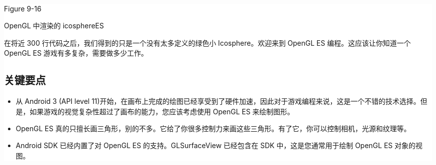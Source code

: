 <figcaption class="Caption" lang="en">Figure 9-16

OpenGL 中渲染的 icosphereES

</figcaption>

</figure>

在将近 300 行代码之后，我们得到的只是一个没有太多定义的绿色小 Icosphere。欢迎来到 OpenGL ES 编程。这应该让你知道一个 OpenGL ES 游戏有多复杂，需要做多少工作。

</section>

<section class="Section1 RenderAsSection1" id="Sec10">

## 关键要点

*   从 Android 3 (API level 11)开始，在画布上完成的绘图已经享受到了硬件加速，因此对于游戏编程来说，这是一个不错的技术选择。但是，如果游戏的视觉复杂性超过了画布的能力，您应该考虑使用 OpenGL ES 来绘制图形。

*   OpenGL ES 真的只擅长画三角形，别的不多。它给了你很多控制力来画这些三角形。有了它，你可以控制相机，光源和纹理等。

*   Android SDK 已经内置了对 OpenGL ES 的支持。GLSurfaceView 已经包含在 SDK 中，这是您通常用于绘制 OpenGL ES 对象的视图。

</section>